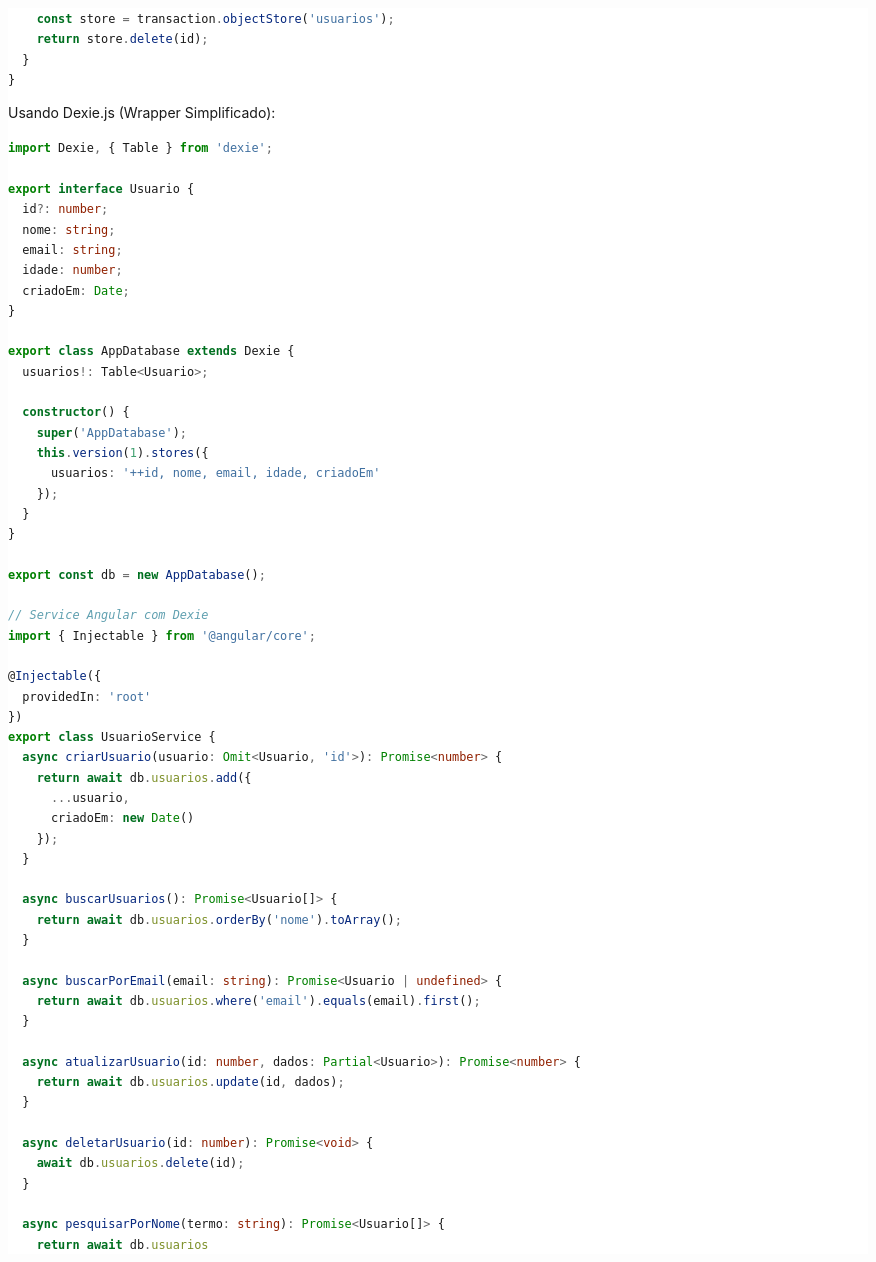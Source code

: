 ```javascript
    const store = transaction.objectStore('usuarios');
    return store.delete(id);
  }
}
```

Usando Dexie.js (Wrapper Simplificado):

```typescript
import Dexie, { Table } from 'dexie';

export interface Usuario {
  id?: number;
  nome: string;
  email: string;
  idade: number;
  criadoEm: Date;
}

export class AppDatabase extends Dexie {
  usuarios!: Table<Usuario>;

  constructor() {
    super('AppDatabase');
    this.version(1).stores({
      usuarios: '++id, nome, email, idade, criadoEm'
    });
  }
}

export const db = new AppDatabase();

// Service Angular com Dexie
import { Injectable } from '@angular/core';

@Injectable({
  providedIn: 'root'
})
export class UsuarioService {
  async criarUsuario(usuario: Omit<Usuario, 'id'>): Promise<number> {
    return await db.usuarios.add({
      ...usuario,
      criadoEm: new Date()
    });
  }

  async buscarUsuarios(): Promise<Usuario[]> {
    return await db.usuarios.orderBy('nome').toArray();
  }

  async buscarPorEmail(email: string): Promise<Usuario | undefined> {
    return await db.usuarios.where('email').equals(email).first();
  }

  async atualizarUsuario(id: number, dados: Partial<Usuario>): Promise<number> {
    return await db.usuarios.update(id, dados);
  }

  async deletarUsuario(id: number): Promise<void> {
    await db.usuarios.delete(id);
  }

  async pesquisarPorNome(termo: string): Promise<Usuario[]> {
    return await db.usuarios
```